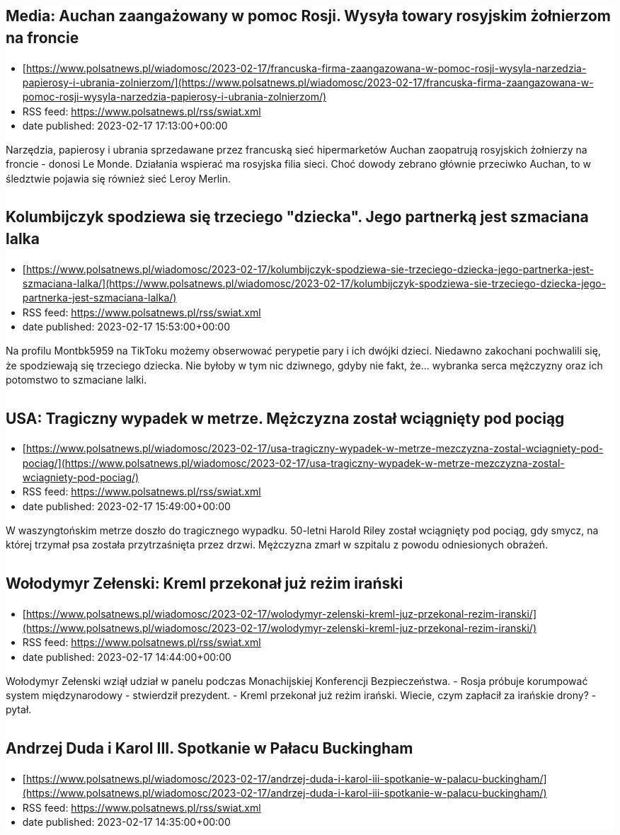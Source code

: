 ## Media: Auchan zaangażowany w pomoc Rosji. Wysyła towary rosyjskim żołnierzom na froncie
 - [https://www.polsatnews.pl/wiadomosc/2023-02-17/francuska-firma-zaangazowana-w-pomoc-rosji-wysyla-narzedzia-papierosy-i-ubrania-zolnierzom/](https://www.polsatnews.pl/wiadomosc/2023-02-17/francuska-firma-zaangazowana-w-pomoc-rosji-wysyla-narzedzia-papierosy-i-ubrania-zolnierzom/)
 - RSS feed: https://www.polsatnews.pl/rss/swiat.xml
 - date published: 2023-02-17 17:13:00+00:00

Narzędzia, papierosy i ubrania sprzedawane przez francuską sieć hipermarketów Auchan zaopatrują rosyjskich żołnierzy na froncie - donosi Le Monde. Działania wspierać ma rosyjska filia sieci. Choć dowody zebrano głównie przeciwko Auchan, to w śledztwie pojawia się również sieć Leroy Merlin.

## Kolumbijczyk spodziewa się trzeciego "dziecka". Jego partnerką jest szmaciana lalka
 - [https://www.polsatnews.pl/wiadomosc/2023-02-17/kolumbijczyk-spodziewa-sie-trzeciego-dziecka-jego-partnerka-jest-szmaciana-lalka/](https://www.polsatnews.pl/wiadomosc/2023-02-17/kolumbijczyk-spodziewa-sie-trzeciego-dziecka-jego-partnerka-jest-szmaciana-lalka/)
 - RSS feed: https://www.polsatnews.pl/rss/swiat.xml
 - date published: 2023-02-17 15:53:00+00:00

Na profilu Montbk5959 na TikToku możemy obserwować perypetie pary i ich dwójki dzieci. Niedawno zakochani pochwalili się, że spodziewają się trzeciego dziecka. Nie byłoby w tym nic dziwnego, gdyby nie fakt, że... wybranka serca mężczyzny oraz ich potomstwo to szmaciane lalki.

## USA: Tragiczny wypadek w metrze. Mężczyzna został wciągnięty pod pociąg
 - [https://www.polsatnews.pl/wiadomosc/2023-02-17/usa-tragiczny-wypadek-w-metrze-mezczyzna-zostal-wciagniety-pod-pociag/](https://www.polsatnews.pl/wiadomosc/2023-02-17/usa-tragiczny-wypadek-w-metrze-mezczyzna-zostal-wciagniety-pod-pociag/)
 - RSS feed: https://www.polsatnews.pl/rss/swiat.xml
 - date published: 2023-02-17 15:49:00+00:00

W waszyngtońskim metrze doszło do tragicznego wypadku. 50-letni Harold Riley został wciągnięty pod pociąg, gdy smycz, na której trzymał psa została przytrzaśnięta przez drzwi. Mężczyzna zmarł w szpitalu z powodu odniesionych obrażeń.

## Wołodymyr Zełenski: Kreml przekonał już reżim irański
 - [https://www.polsatnews.pl/wiadomosc/2023-02-17/wolodymyr-zelenski-kreml-juz-przekonal-rezim-iranski/](https://www.polsatnews.pl/wiadomosc/2023-02-17/wolodymyr-zelenski-kreml-juz-przekonal-rezim-iranski/)
 - RSS feed: https://www.polsatnews.pl/rss/swiat.xml
 - date published: 2023-02-17 14:44:00+00:00

Wołodymyr Zełenski wziął udział w panelu podczas Monachijskiej Konferencji Bezpieczeństwa. - Rosja próbuje korumpować system międzynarodowy - stwierdził prezydent. - Kreml przekonał już reżim irański. Wiecie, czym zapłacił za irańskie drony? - pytał.

## Andrzej Duda i Karol III. Spotkanie w Pałacu Buckingham
 - [https://www.polsatnews.pl/wiadomosc/2023-02-17/andrzej-duda-i-karol-iii-spotkanie-w-palacu-buckingham/](https://www.polsatnews.pl/wiadomosc/2023-02-17/andrzej-duda-i-karol-iii-spotkanie-w-palacu-buckingham/)
 - RSS feed: https://www.polsatnews.pl/rss/swiat.xml
 - date published: 2023-02-17 14:35:00+00:00
